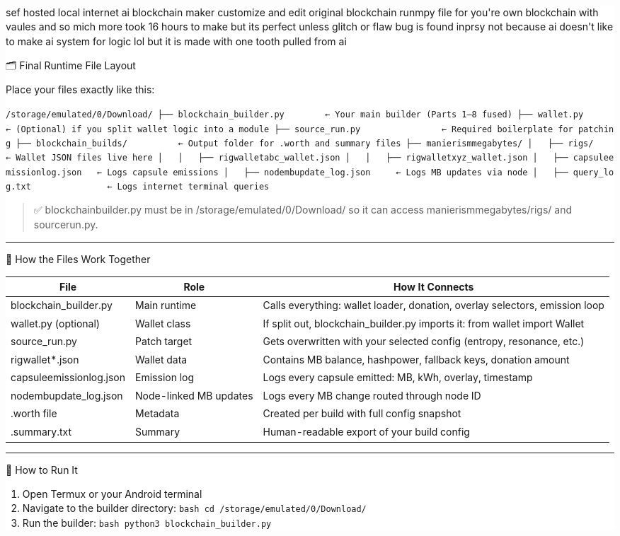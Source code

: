 sef hosted local internet ai blockchain maker customize and edit original blockchain runmpy file for you're own blockchain with vaules and so mich more took 16 hours to make but its perfect unless glitch or flaw bug is found inprsy not because ai doesn't like to make ai system for logic lol but it is made with one tooth pulled from ai 

🗂️ Final Runtime File Layout

Place your files exactly like this:

`
/storage/emulated/0/Download/
├── blockchain_builder.py        ← Your main builder (Parts 1–8 fused)
├── wallet.py                    ← (Optional) if you split wallet logic into a module
├── source_run.py                ← Required boilerplate for patching
├── blockchain_builds/          ← Output folder for .worth and summary files
├── manierismmegabytes/
│   ├── rigs/                    ← Wallet JSON files live here
│   │   ├── rigwalletabc_wallet.json
│   │   ├── rigwalletxyz_wallet.json
│   ├── capsuleemissionlog.json   ← Logs capsule emissions
│   ├── nodembupdate_log.json     ← Logs MB updates via node
│   ├── query_log.txt               ← Logs internet terminal queries
`

> ✅ blockchainbuilder.py must be in /storage/emulated/0/Download/ so it can access manierismmegabytes/rigs/ and sourcerun.py.

---

🔗 How the Files Work Together

| File | Role | How It Connects |
|------|------|------------------|
| blockchain_builder.py | Main runtime | Calls everything: wallet loader, donation, overlay selectors, emission loop |
| wallet.py (optional) | Wallet class | If split out, blockchain_builder.py imports it: from wallet import Wallet |
| source_run.py | Patch target | Gets overwritten with your selected config (entropy, resonance, etc.) |
| rigwallet*.json | Wallet data | Contains MB balance, hashpower, fallback keys, donation amount |
| capsuleemissionlog.json | Emission log | Logs every capsule emitted: MB, kWh, overlay, timestamp |
| nodembupdate_log.json | Node-linked MB updates | Logs every MB change routed through node ID |
| .worth file | Metadata | Created per build with full config snapshot |
| .summary.txt | Summary | Human-readable export of your build config |

---

🚀 How to Run It

1. Open Termux or your Android terminal
2. Navigate to the builder directory:
   `bash
   cd /storage/emulated/0/Download/
   `
3. Run the builder:
   `bash
   python3 blockchain_builder.py
   `
